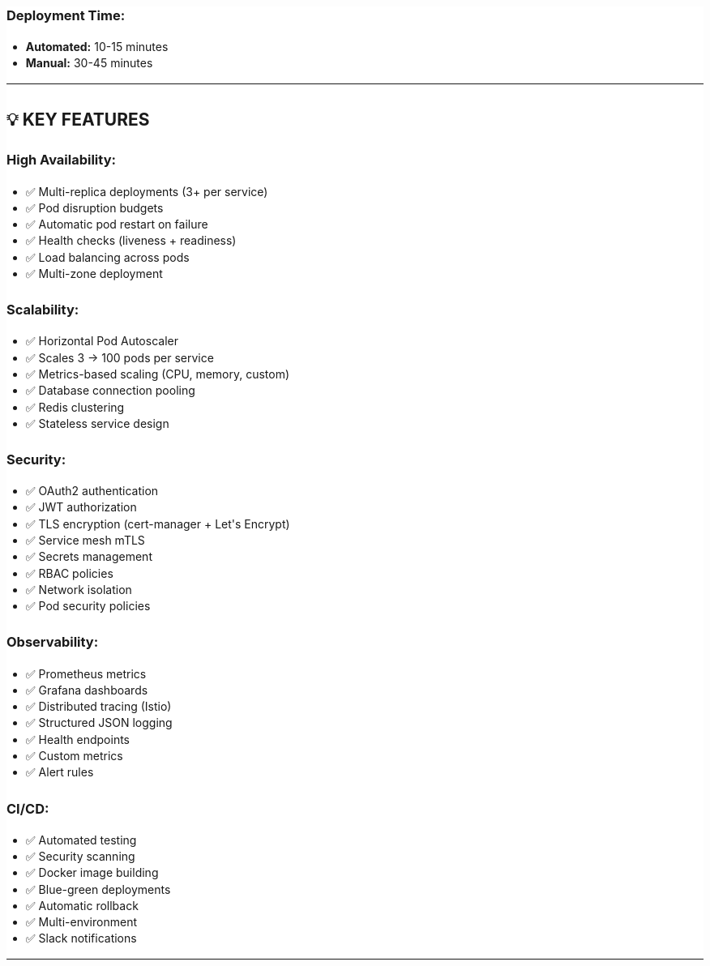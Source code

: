 ### **Deployment Time:**
- **Automated:** 10-15 minutes
- **Manual:** 30-45 minutes

---

## 💡 **KEY FEATURES**

### **High Availability:**
- ✅ Multi-replica deployments (3+ per service)
- ✅ Pod disruption budgets
- ✅ Automatic pod restart on failure
- ✅ Health checks (liveness + readiness)
- ✅ Load balancing across pods
- ✅ Multi-zone deployment

### **Scalability:**
- ✅ Horizontal Pod Autoscaler
- ✅ Scales 3 → 100 pods per service
- ✅ Metrics-based scaling (CPU, memory, custom)
- ✅ Database connection pooling
- ✅ Redis clustering
- ✅ Stateless service design

### **Security:**
- ✅ OAuth2 authentication
- ✅ JWT authorization
- ✅ TLS encryption (cert-manager + Let's Encrypt)
- ✅ Service mesh mTLS
- ✅ Secrets management
- ✅ RBAC policies
- ✅ Network isolation
- ✅ Pod security policies

### **Observability:**
- ✅ Prometheus metrics
- ✅ Grafana dashboards
- ✅ Distributed tracing (Istio)
- ✅ Structured JSON logging
- ✅ Health endpoints
- ✅ Custom metrics
- ✅ Alert rules

### **CI/CD:**
- ✅ Automated testing
- ✅ Security scanning
- ✅ Docker image building
- ✅ Blue-green deployments
- ✅ Automatic rollback
- ✅ Multi-environment
- ✅ Slack notifications

---